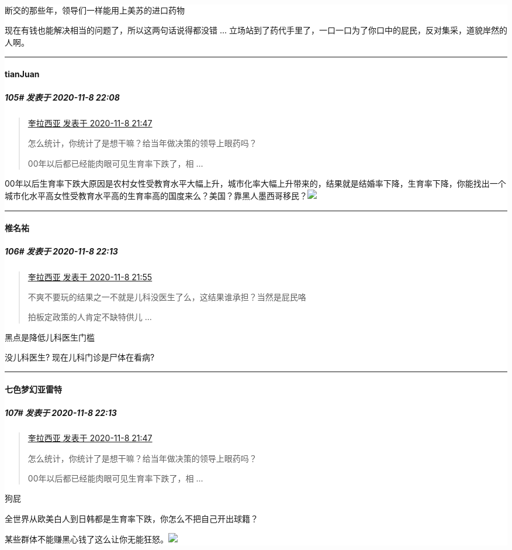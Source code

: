 断交的那些年，领导们一样能用上美苏的进口药物


现在有钱也能解决相当的问题了，所以这两句话说得都没错 ...</blockquote>
立场站到了药代手里了，一口一口为了你口中的屁民，反对集采，道貌岸然的人啊。


-----

####  tianJuan  
##### 105#       发表于 2020-11-8 22:08


<blockquote><a href="httphttps://bbs.saraba1st.com/2b/forum.php?mod=redirect&amp;goto=findpost&amp;pid=49324899&amp;ptid=1970962" target="_blank">奎拉西亚 发表于 2020-11-8 21:47</a>

怎么统计，你统计了是想干嘛？给当年做决策的领导上眼药吗？


00年以后都已经能肉眼可见生育率下跌了，相 ...</blockquote>
00年以后生育率下跌大原因是农村女性受教育水平大幅上升，城市化率大幅上升带来的，结果就是结婚率下降，生育率下降，你能找出一个城市化水平高女性受教育水平高的生育率高的国度来么？美国？靠黑人墨西哥移民？<img src="https://static.saraba1st.com/image/smiley/face2017/037.png" referrerpolicy="no-referrer">


-----

####  椎名祐  
##### 106#       发表于 2020-11-8 22:13


<blockquote><a href="httphttps://bbs.saraba1st.com/2b/forum.php?mod=redirect&amp;goto=findpost&amp;pid=49325048&amp;ptid=1970962" target="_blank">奎拉西亚 发表于 2020-11-8 21:55</a>

不爽不要玩的结果之一不就是儿科没医生了么，这结果谁承担？当然是屁民咯


拍板定政策的人肯定不缺特供儿 ...</blockquote>
黑点是降低儿科医生门槛

没儿科医生? 现在儿科门诊是尸体在看病?


-----

####  七色梦幻亚雷特  
##### 107#       发表于 2020-11-8 22:13


<blockquote><a href="httphttps://bbs.saraba1st.com/2b/forum.php?mod=redirect&amp;goto=findpost&amp;pid=49324899&amp;ptid=1970962" target="_blank">奎拉西亚 发表于 2020-11-8 21:47</a>

怎么统计，你统计了是想干嘛？给当年做决策的领导上眼药吗？


00年以后都已经能肉眼可见生育率下跌了，相 ...</blockquote>
狗屁

全世界从欧美白人到日韩都是生育率下跌，你怎么不把自己开出球籍？

某些群体不能赚黑心钱了这么让你无能狂怒。<img src="https://static.saraba1st.com/image/smiley/face2017/049.png" referrerpolicy="no-referrer">


